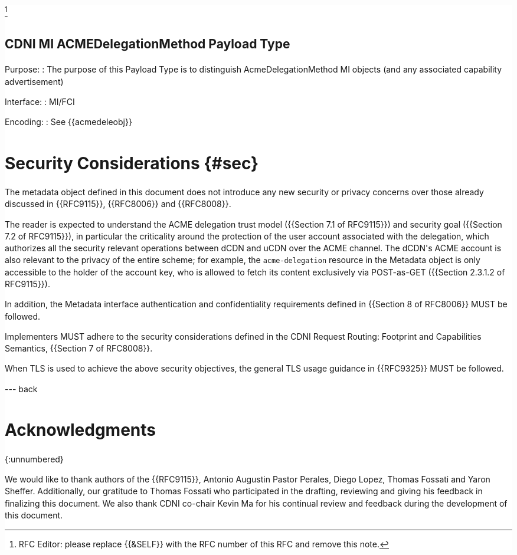 [^to-be-removed]

[^to-be-removed]: RFC Editor: please replace {{&SELF}} with the RFC number of this RFC and remove this note.

## CDNI MI ACMEDelegationMethod Payload Type

Purpose:
: The purpose of this Payload Type is to distinguish AcmeDelegationMethod
  MI objects (and any associated capability advertisement)

Interface:
: MI/FCI

Encoding:
: See {{acmedeleobj}}

# Security Considerations {#sec}

The metadata object defined in this document does not introduce any new
security or privacy concerns over those already discussed in {{RFC9115}},
{{RFC8006}} and {{RFC8008}}.

The reader is expected to understand the ACME delegation trust model ({{Section
7.1 of RFC9115}}) and security goal ({{Section 7.2 of RFC9115}}), in particular
the criticality around the protection of the user account associated with the
delegation, which authorizes all the security relevant operations between dCDN
and uCDN over the ACME channel.
The dCDN's ACME account is also relevant to the privacy of the entire scheme;
for example, the `acme-delegation` resource in the Metadata object is only
accessible to the holder of the account key, who is allowed to fetch its
content exclusively via POST-as-GET ({{Section 2.3.1.2 of RFC9115}}).

In addition, the Metadata interface authentication and confidentiality
requirements defined in {{Section 8 of RFC8006}} MUST be followed.

Implementers MUST adhere to the security considerations defined in the CDNI Request Routing: Footprint and Capabilities Semantics, {{Section 7 of RFC8008}}.

When TLS is used to achieve the above security objectives, the general TLS
usage guidance in {{RFC9325}} MUST be followed.

--- back

# Acknowledgments
{:unnumbered}

We would like to thank authors of the {{RFC9115}}, Antonio Augustin Pastor Perales, Diego Lopez, Thomas Fossati and Yaron Sheffer. Additionally, our gratitude to Thomas Fossati who participated in the drafting, reviewing and giving his feedback in finalizing this document. We also thank CDNI co-chair Kevin Ma for his continual review and feedback during the development of this document.

